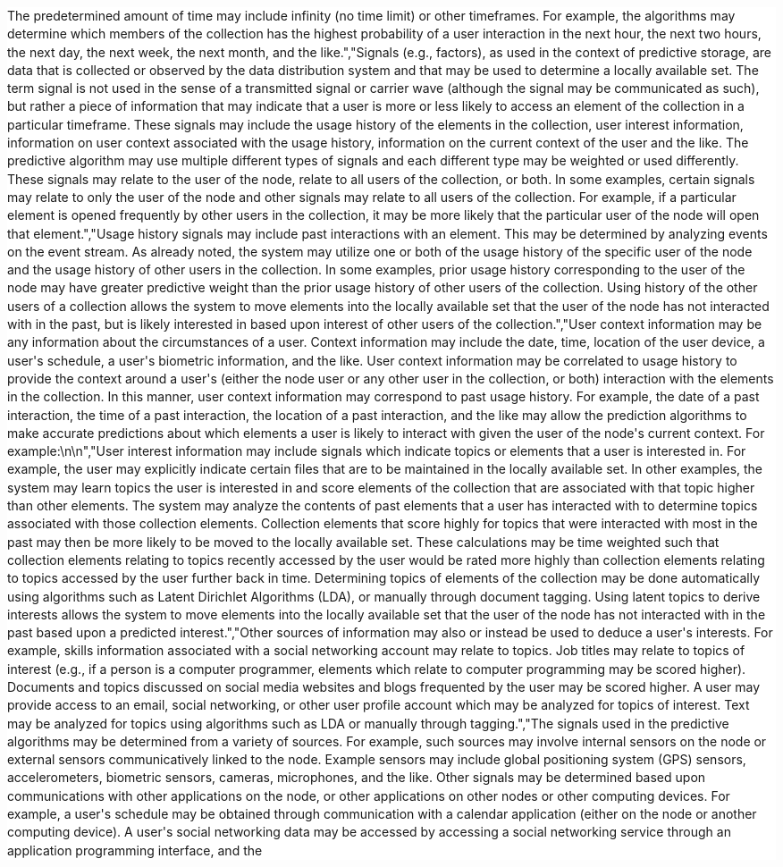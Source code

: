 The predetermined amount of time may include infinity (no time limit) or other timeframes. For example, the algorithms may determine which members of the collection has the highest probability of a user interaction in the next hour, the next two hours, the next day, the next week, the next month, and the like.","Signals (e.g., factors), as used in the context of predictive storage, are data that is collected or observed by the data distribution system and that may be used to determine a locally available set. The term signal is not used in the sense of a transmitted signal or carrier wave (although the signal may be communicated as such), but rather a piece of information that may indicate that a user is more or less likely to access an element of the collection in a particular timeframe. These signals may include the usage history of the elements in the collection, user interest information, information on user context associated with the usage history, information on the current context of the user and the like. The predictive algorithm may use multiple different types of signals and each different type may be weighted or used differently. These signals may relate to the user of the node, relate to all users of the collection, or both. In some examples, certain signals may relate to only the user of the node and other signals may relate to all users of the collection. For example, if a particular element is opened frequently by other users in the collection, it may be more likely that the particular user of the node will open that element.","Usage history signals may include past interactions with an element. This may be determined by analyzing events on the event stream. As already noted, the system may utilize one or both of the usage history of the specific user of the node and the usage history of other users in the collection. In some examples, prior usage history corresponding to the user of the node may have greater predictive weight than the prior usage history of other users of the collection. Using history of the other users of a collection allows the system to move elements into the locally available set that the user of the node has not interacted with in the past, but is likely interested in based upon interest of other users of the collection.","User context information may be any information about the circumstances of a user. Context information may include the date, time, location of the user device, a user's schedule, a user's biometric information, and the like. User context information may be correlated to usage history to provide the context around a user's (either the node user or any other user in the collection, or both) interaction with the elements in the collection. In this manner, user context information may correspond to past usage history. For example, the date of a past interaction, the time of a past interaction, the location of a past interaction, and the like may allow the prediction algorithms to make accurate predictions about which elements a user is likely to interact with given the user of the node's current context. For example:\n\n","User interest information may include signals which indicate topics or elements that a user is interested in. For example, the user may explicitly indicate certain files that are to be maintained in the locally available set. In other examples, the system may learn topics the user is interested in and score elements of the collection that are associated with that topic higher than other elements. The system may analyze the contents of past elements that a user has interacted with to determine topics associated with those collection elements. Collection elements that score highly for topics that were interacted with most in the past may then be more likely to be moved to the locally available set. These calculations may be time weighted such that collection elements relating to topics recently accessed by the user would be rated more highly than collection elements relating to topics accessed by the user further back in time. Determining topics of elements of the collection may be done automatically using algorithms such as Latent Dirichlet Algorithms (LDA), or manually through document tagging. Using latent topics to derive interests allows the system to move elements into the locally available set that the user of the node has not interacted with in the past based upon a predicted interest.","Other sources of information may also or instead be used to deduce a user's interests. For example, skills information associated with a social networking account may relate to topics. Job titles may relate to topics of interest (e.g., if a person is a computer programmer, elements which relate to computer programming may be scored higher). Documents and topics discussed on social media websites and blogs frequented by the user may be scored higher. A user may provide access to an email, social networking, or other user profile account which may be analyzed for topics of interest. Text may be analyzed for topics using algorithms such as LDA or manually through tagging.","The signals used in the predictive algorithms may be determined from a variety of sources. For example, such sources may involve internal sensors on the node or external sensors communicatively linked to the node. Example sensors may include global positioning system (GPS) sensors, accelerometers, biometric sensors, cameras, microphones, and the like. Other signals may be determined based upon communications with other applications on the node, or other applications on other nodes or other computing devices. For example, a user's schedule may be obtained through communication with a calendar application (either on the node or another computing device). A user's social networking data may be accessed by accessing a social networking service through an application programming interface, and the